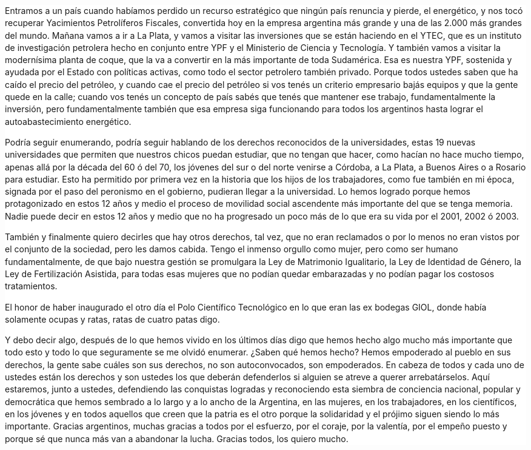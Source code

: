 Entramos a un país cuando habíamos perdido un recurso estratégico que
ningún país renuncia y pierde, el energético, y nos tocó recuperar
Yacimientos Petrolíferos Fiscales, convertida hoy en la empresa
argentina más grande y una de las 2.000 más grandes del mundo. Mañana
vamos a ir a La Plata, y vamos a visitar las inversiones que se están
haciendo en el YTEC, que es un instituto de investigación petrolera
hecho en conjunto entre YPF y el Ministerio de Ciencia y Tecnología. Y
también vamos a visitar la modernísima planta de coque, que la va a
convertir en la más importante de toda Sudamérica. Esa es nuestra YPF,
sostenida y ayudada por el Estado con políticas activas, como todo el
sector petrolero también privado. Porque todos ustedes saben que ha
caído el precio del petróleo, y cuando cae el precio del petróleo si vos
tenés un criterio empresario bajás equipos y que la gente quede en la
calle; cuando vos tenés un concepto de país sabés que tenés que mantener
ese trabajo, fundamentalmente la inversión, pero fundamentalmente
también que esa empresa siga funcionando para todos los argentinos hasta
lograr el autoabastecimiento energético.

Podría seguir enumerando, podría seguir hablando de los derechos
reconocidos de la universidades, estas 19 nuevas universidades que
permiten que nuestros chicos puedan estudiar, que no tengan que hacer,
como hacían no hace mucho tiempo, apenas allá por la década del 60 ó del
70, los jóvenes del sur o del norte venirse a Córdoba, a La Plata, a
Buenos Aires o a Rosario para estudiar. Esto ha permitido por primera
vez en la historia que los hijos de los trabajadores, como fue también
en mi época, signada por el paso del peronismo en el gobierno, pudieran
llegar a la universidad. Lo hemos logrado porque hemos protagonizado en
estos 12 años y medio el proceso de movilidad social ascendente más
importante del que se tenga memoria. Nadie puede decir en estos 12 años
y medio que no ha progresado un poco más de lo que era su vida por el
2001, 2002 ó 2003.

También y finalmente quiero decirles que hay otros derechos, tal vez,
que no eran reclamados o por lo menos no eran vistos por el conjunto de
la sociedad, pero les damos cabida. Tengo el inmenso orgullo como mujer,
pero como ser humano fundamentalmente, de que bajo nuestra gestión se
promulgara la Ley de Matrimonio Igualitario, la Ley de Identidad de
Género, la Ley de Fertilización Asistida, para todas esas mujeres que no
podían quedar embarazadas y no podían pagar los costosos tratamientos.

El honor de haber inaugurado el otro día el Polo Científico Tecnológico
en lo que eran las ex bodegas GIOL, donde había solamente ocupas y
ratas, ratas de cuatro patas digo.

Y debo decir algo, después de lo que hemos vivido en los últimos días
digo que hemos hecho algo mucho más importante que todo esto y todo lo
que seguramente se me olvidó enumerar. ¿Saben qué hemos hecho? Hemos
empoderado al pueblo en sus derechos, la gente sabe cuáles son sus
derechos, no son autoconvocados, son empoderados. En cabeza de todos y
cada uno de ustedes están los derechos y son ustedes los que deberán
defenderlos si alguien se atreve a querer arrebatárselos. Aquí
estaremos, junto a ustedes, defendiendo las conquistas logradas y
reconociendo esta siembra de conciencia nacional, popular y democrática
que hemos sembrado a lo largo y a lo ancho de la Argentina, en las
mujeres, en los trabajadores, en los científicos, en los jóvenes y en
todos aquellos que creen que la patria es el otro porque la solidaridad
y el prójimo siguen siendo lo más importante. Gracias argentinos, muchas
gracias a todos por el esfuerzo, por el coraje, por la valentía, por el
empeño puesto y porque sé que nunca más van a abandonar la lucha.
Gracias todos, los quiero mucho.
